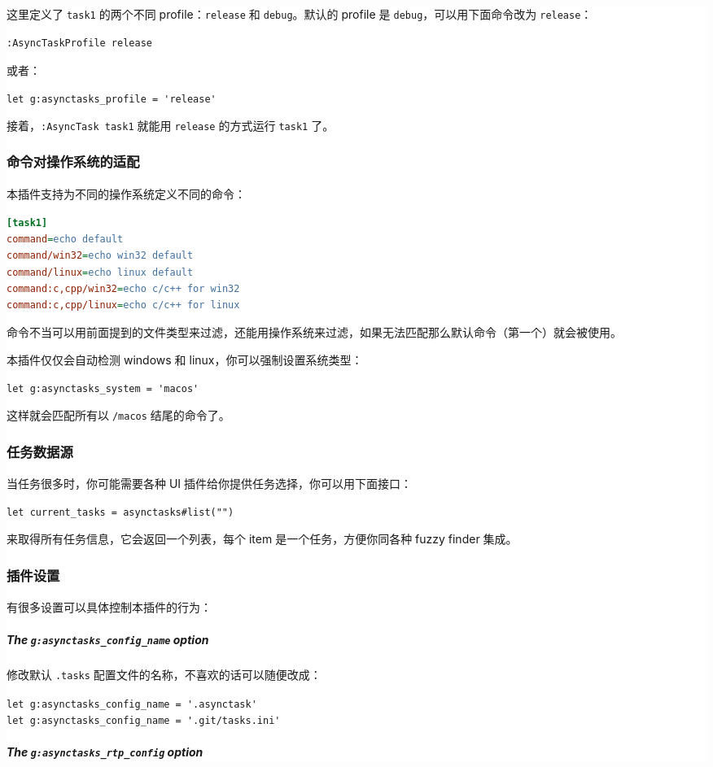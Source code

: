 这里定义了 `task1` 的两个不同 profile：`release` 和 `debug`。默认的 profile 是 `debug`，可以用下面命令改为 `release`：

```VimL
:AsyncTaskProfile release
```

或者：

```VimL
let g:asynctasks_profile = 'release'
```

接着，`:AsyncTask task1` 就能用 `release` 的方式运行 `task1` 了。

### 命令对操作系统的适配

本插件支持为不同的操作系统定义不同的命令：

```ini
[task1]
command=echo default
command/win32=echo win32 default
command/linux=echo linux default
command:c,cpp/win32=echo c/c++ for win32
command:c,cpp/linux=echo c/c++ for linux
```

命令不当可以用前面提到的文件类型来过滤，还能用操作系统来过滤，如果无法匹配那么默认命令（第一个）就会被使用。

本插件仅仅会自动检测 windows 和 linux，你可以强制设置系统类型：

```VimL
let g:asynctasks_system = 'macos'
```

这样就会匹配所有以 `/macos` 结尾的命令了。

### 任务数据源

当任务很多时，你可能需要各种 UI 插件给你提供任务选择，你可以用下面接口：

```VimL
let current_tasks = asynctasks#list("")
```

来取得所有任务信息，它会返回一个列表，每个 item 是一个任务，方便你同各种 fuzzy finder 集成。

### 插件设置

有很多设置可以具体控制本插件的行为：

##### The `g:asynctasks_config_name` option

修改默认 `.tasks` 配置文件的名称，不喜欢的话可以随便改成：

```VimL
let g:asynctasks_config_name = '.asynctask'
let g:asynctasks_config_name = '.git/tasks.ini'
```

##### The `g:asynctasks_rtp_config` option
